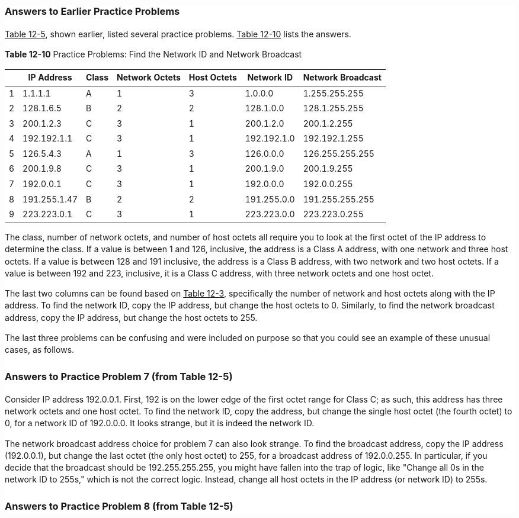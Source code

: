 ### Answers to Earlier Practice Problems

[Table 12-5](vol1_ch12.xhtml#ch12tab05), shown earlier, listed several practice problems. [Table 12-10](vol1_ch12.xhtml#ch12tab10) lists the answers.

**Table 12-10** Practice Problems: Find the Network ID and Network Broadcast

|  | IP Address | Class | Network Octets | Host Octets | Network ID | Network Broadcast |
| --- | --- | --- | --- | --- | --- | --- |
| 1 | 1.1.1.1 | A | 1 | 3 | 1.0.0.0 | 1.255.255.255 |
| 2 | 128.1.6.5 | B | 2 | 2 | 128.1.0.0 | 128.1.255.255 |
| 3 | 200.1.2.3 | C | 3 | 1 | 200.1.2.0 | 200.1.2.255 |
| 4 | 192.192.1.1 | C | 3 | 1 | 192.192.1.0 | 192.192.1.255 |
| 5 | 126.5.4.3 | A | 1 | 3 | 126.0.0.0 | 126.255.255.255 |
| 6 | 200.1.9.8 | C | 3 | 1 | 200.1.9.0 | 200.1.9.255 |
| 7 | 192.0.0.1 | C | 3 | 1 | 192.0.0.0 | 192.0.0.255 |
| 8 | 191.255.1.47 | B | 2 | 2 | 191.255.0.0 | 191.255.255.255 |
| 9 | 223.223.0.1 | C | 3 | 1 | 223.223.0.0 | 223.223.0.255 |

The class, number of network octets, and number of host octets all require you to look at the first octet of the IP address to determine the class. If a value is between 1 and 126, inclusive, the address is a Class A address, with one network and three host octets. If a value is between 128 and 191 inclusive, the address is a Class B address, with two network and two host octets. If a value is between 192 and 223, inclusive, it is a Class C address, with three network octets and one host octet.

The last two columns can be found based on [Table 12-3](vol1_ch12.xhtml#ch12tab03), specifically the number of network and host octets along with the IP address. To find the network ID, copy the IP address, but change the host octets to 0. Similarly, to find the network broadcast address, copy the IP address, but change the host octets to 255.

The last three problems can be confusing and were included on purpose so that you could see an example of these unusual cases, as follows.

### Answers to Practice Problem 7 (from Table 12-5)

Consider IP address 192.0.0.1. First, 192 is on the lower edge of the first octet range for Class C; as such, this address has three network octets and one host octet. To find the network ID, copy the address, but change the single host octet (the fourth octet) to 0, for a network ID of 192.0.0.0. It looks strange, but it is indeed the network ID.

The network broadcast address choice for problem 7 can also look strange. To find the broadcast address, copy the IP address (192.0.0.1), but change the last octet (the only host octet) to 255, for a broadcast address of 192.0.0.255. In particular, if you decide that the broadcast should be 192.255.255.255, you might have fallen into the trap of logic, like "Change all 0s in the network ID to 255s," which is not the correct logic. Instead, change all host octets in the IP address (or network ID) to 255s.

### Answers to Practice Problem 8 (from Table 12-5)
